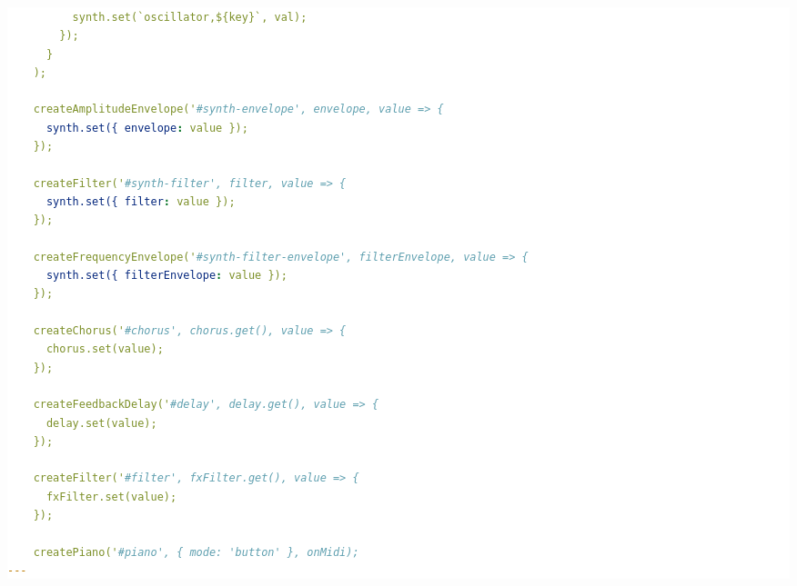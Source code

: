 ```yaml
          synth.set(`oscillator,${key}`, val);
        });
      }
    );

    createAmplitudeEnvelope('#synth-envelope', envelope, value => {
      synth.set({ envelope: value });
    });

    createFilter('#synth-filter', filter, value => {
      synth.set({ filter: value });
    });

    createFrequencyEnvelope('#synth-filter-envelope', filterEnvelope, value => {
      synth.set({ filterEnvelope: value });
    });

    createChorus('#chorus', chorus.get(), value => {
      chorus.set(value);
    });

    createFeedbackDelay('#delay', delay.get(), value => {
      delay.set(value);
    });

    createFilter('#filter', fxFilter.get(), value => {
      fxFilter.set(value);
    });

    createPiano('#piano', { mode: 'button' }, onMidi);
---
```

